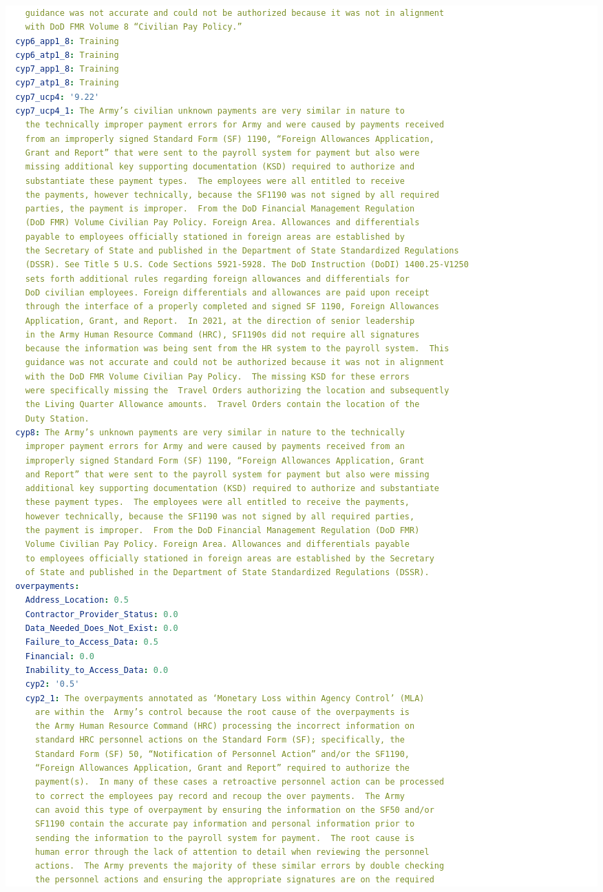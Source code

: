 ```yaml
    guidance was not accurate and could not be authorized because it was not in alignment
    with DoD FMR Volume 8 “Civilian Pay Policy.”
  cyp6_app1_8: Training
  cyp6_atp1_8: Training
  cyp7_app1_8: Training
  cyp7_atp1_8: Training
  cyp7_ucp4: '9.22'
  cyp7_ucp4_1: The Army’s civilian unknown payments are very similar in nature to
    the technically improper payment errors for Army and were caused by payments received
    from an improperly signed Standard Form (SF) 1190, “Foreign Allowances Application,
    Grant and Report” that were sent to the payroll system for payment but also were
    missing additional key supporting documentation (KSD) required to authorize and
    substantiate these payment types.  The employees were all entitled to receive
    the payments, however technically, because the SF1190 was not signed by all required
    parties, the payment is improper.  From the DoD Financial Management Regulation
    (DoD FMR) Volume Civilian Pay Policy. Foreign Area. Allowances and differentials
    payable to employees officially stationed in foreign areas are established by
    the Secretary of State and published in the Department of State Standardized Regulations
    (DSSR). See Title 5 U.S. Code Sections 5921-5928. The DoD Instruction (DoDI) 1400.25-V1250
    sets forth additional rules regarding foreign allowances and differentials for
    DoD civilian employees. Foreign differentials and allowances are paid upon receipt
    through the interface of a properly completed and signed SF 1190, Foreign Allowances
    Application, Grant, and Report.  In 2021, at the direction of senior leadership
    in the Army Human Resource Command (HRC), SF1190s did not require all signatures
    because the information was being sent from the HR system to the payroll system.  This
    guidance was not accurate and could not be authorized because it was not in alignment
    with the DoD FMR Volume Civilian Pay Policy.  The missing KSD for these errors
    were specifically missing the  Travel Orders authorizing the location and subsequently
    the Living Quarter Allowance amounts.  Travel Orders contain the location of the
    Duty Station.
  cyp8: The Army’s unknown payments are very similar in nature to the technically
    improper payment errors for Army and were caused by payments received from an
    improperly signed Standard Form (SF) 1190, “Foreign Allowances Application, Grant
    and Report” that were sent to the payroll system for payment but also were missing
    additional key supporting documentation (KSD) required to authorize and substantiate
    these payment types.  The employees were all entitled to receive the payments,
    however technically, because the SF1190 was not signed by all required parties,
    the payment is improper.  From the DoD Financial Management Regulation (DoD FMR)
    Volume Civilian Pay Policy. Foreign Area. Allowances and differentials payable
    to employees officially stationed in foreign areas are established by the Secretary
    of State and published in the Department of State Standardized Regulations (DSSR).
  overpayments:
    Address_Location: 0.5
    Contractor_Provider_Status: 0.0
    Data_Needed_Does_Not_Exist: 0.0
    Failure_to_Access_Data: 0.5
    Financial: 0.0
    Inability_to_Access_Data: 0.0
    cyp2: '0.5'
    cyp2_1: The overpayments annotated as ‘Monetary Loss within Agency Control’ (MLA)
      are within the  Army’s control because the root cause of the overpayments is
      the Army Human Resource Command (HRC) processing the incorrect information on
      standard HRC personnel actions on the Standard Form (SF); specifically, the
      Standard Form (SF) 50, “Notification of Personnel Action” and/or the SF1190,
      “Foreign Allowances Application, Grant and Report” required to authorize the
      payment(s).  In many of these cases a retroactive personnel action can be processed
      to correct the employees pay record and recoup the over payments.  The Army
      can avoid this type of overpayment by ensuring the information on the SF50 and/or
      SF1190 contain the accurate pay information and personal information prior to
      sending the information to the payroll system for payment.  The root cause is
      human error through the lack of attention to detail when reviewing the personnel
      actions.  The Army prevents the majority of these similar errors by double checking
      the personnel actions and ensuring the appropriate signatures are on the required
```